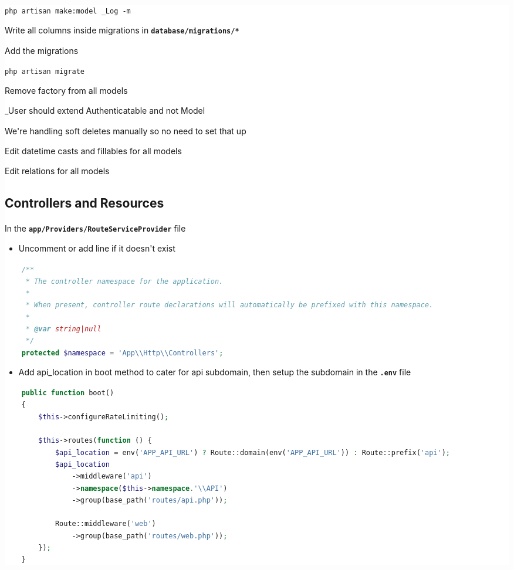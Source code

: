 ```properties
php artisan make:model _Log -m

```

Write all columns inside migrations in **`database/migrations/*`**

Add the migrations

```properties
php artisan migrate
```

Remove factory from all models

_User should extend Authenticatable and not Model

We're handling soft deletes manually so no need to set that up

Edit datetime casts and fillables for all models

Edit relations for all models

## Controllers and Resources


In the **`app/Providers/RouteServiceProvider`** file

- Uncomment or add line if it doesn't exist
```php
	/**
     * The controller namespace for the application.
     *
     * When present, controller route declarations will automatically be prefixed with this namespace.
     *
     * @var string|null
     */
    protected $namespace = 'App\\Http\\Controllers';
```

- Add api_location in boot method to cater for api subdomain, then setup the subdomain in the **`.env`** file
```php
	public function boot()
    {
        $this->configureRateLimiting();

        $this->routes(function () {
            $api_location = env('APP_API_URL') ? Route::domain(env('APP_API_URL')) : Route::prefix('api');
            $api_location
                ->middleware('api')
                ->namespace($this->namespace.'\\API')
                ->group(base_path('routes/api.php'));

            Route::middleware('web')
                ->group(base_path('routes/web.php'));
        });
    }
```

